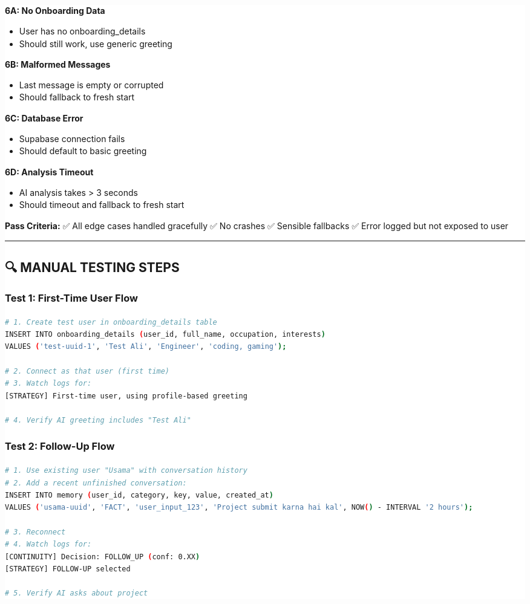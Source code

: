 **6A: No Onboarding Data**
- User has no onboarding_details
- Should still work, use generic greeting

**6B: Malformed Messages**
- Last message is empty or corrupted
- Should fallback to fresh start

**6C: Database Error**
- Supabase connection fails
- Should default to basic greeting

**6D: Analysis Timeout**
- AI analysis takes > 3 seconds
- Should timeout and fallback to fresh start

**Pass Criteria:**
✅ All edge cases handled gracefully
✅ No crashes
✅ Sensible fallbacks
✅ Error logged but not exposed to user

---

## 🔍 MANUAL TESTING STEPS

### **Test 1: First-Time User Flow**

```bash
# 1. Create test user in onboarding_details table
INSERT INTO onboarding_details (user_id, full_name, occupation, interests)
VALUES ('test-uuid-1', 'Test Ali', 'Engineer', 'coding, gaming');

# 2. Connect as that user (first time)
# 3. Watch logs for:
[STRATEGY] First-time user, using profile-based greeting

# 4. Verify AI greeting includes "Test Ali"
```

### **Test 2: Follow-Up Flow**

```bash
# 1. Use existing user "Usama" with conversation history
# 2. Add a recent unfinished conversation:
INSERT INTO memory (user_id, category, key, value, created_at)
VALUES ('usama-uuid', 'FACT', 'user_input_123', 'Project submit karna hai kal', NOW() - INTERVAL '2 hours');

# 3. Reconnect
# 4. Watch logs for:
[CONTINUITY] Decision: FOLLOW_UP (conf: 0.XX)
[STRATEGY] FOLLOW-UP selected

# 5. Verify AI asks about project
```
